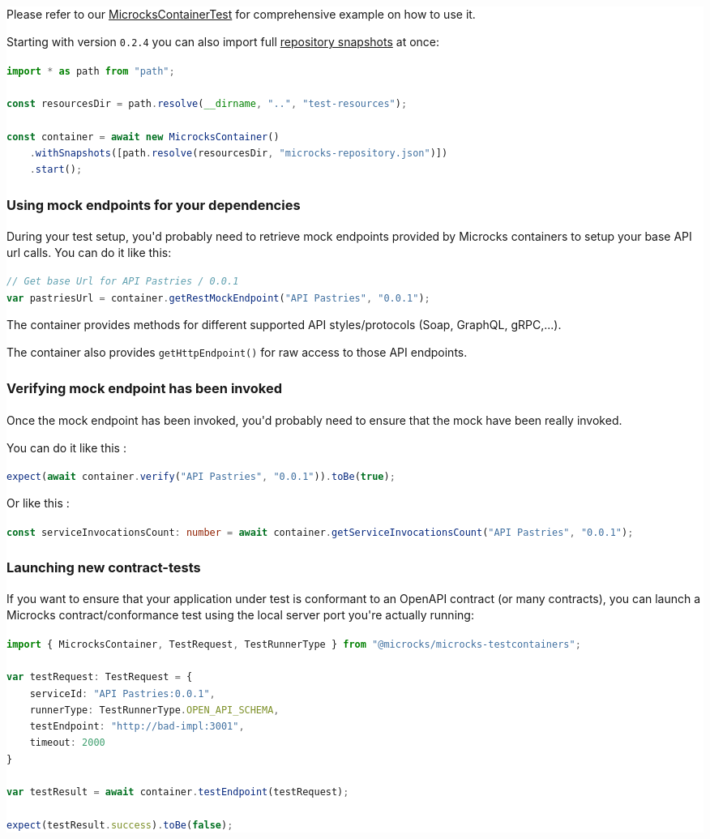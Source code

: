 Please refer to our [MicrocksContainerTest](https://github.com/microcks/microcks-testcontainers-node/blob/main/src/microcks-container.test.ts) for comprehensive example on how to use it.

Starting with version `0.2.4` you can also import full 
[repository snapshots](https://microcks.io/documentation/guides/administration/snapshots/) at once:

```ts
import * as path from "path";

const resourcesDir = path.resolve(__dirname, "..", "test-resources");

const container = await new MicrocksContainer()
    .withSnapshots([path.resolve(resourcesDir, "microcks-repository.json")])
    .start();
```

### Using mock endpoints for your dependencies

During your test setup, you'd probably need to retrieve mock endpoints provided by Microcks containers to 
setup your base API url calls. You can do it like this:

```ts
// Get base Url for API Pastries / 0.0.1
var pastriesUrl = container.getRestMockEndpoint("API Pastries", "0.0.1");
```

The container provides methods for different supported API styles/protocols (Soap, GraphQL, gRPC,...).

The container also provides `getHttpEndpoint()` for raw access to those API endpoints.

### Verifying mock endpoint has been invoked

Once the mock endpoint has been invoked, you'd probably need to ensure that the mock have been really invoked.

You can do it like this :

```ts
expect(await container.verify("API Pastries", "0.0.1")).toBe(true);
```

Or like this :

```ts
const serviceInvocationsCount: number = await container.getServiceInvocationsCount("API Pastries", "0.0.1");
```

### Launching new contract-tests

If you want to ensure that your application under test is conformant to an OpenAPI contract (or many contracts),
you can launch a Microcks contract/conformance test using the local server port you're actually running:

```ts
import { MicrocksContainer, TestRequest, TestRunnerType } from "@microcks/microcks-testcontainers";

var testRequest: TestRequest = {
    serviceId: "API Pastries:0.0.1",
    runnerType: TestRunnerType.OPEN_API_SCHEMA,
    testEndpoint: "http://bad-impl:3001",
    timeout: 2000
}

var testResult = await container.testEndpoint(testRequest);

expect(testResult.success).toBe(false);
```
